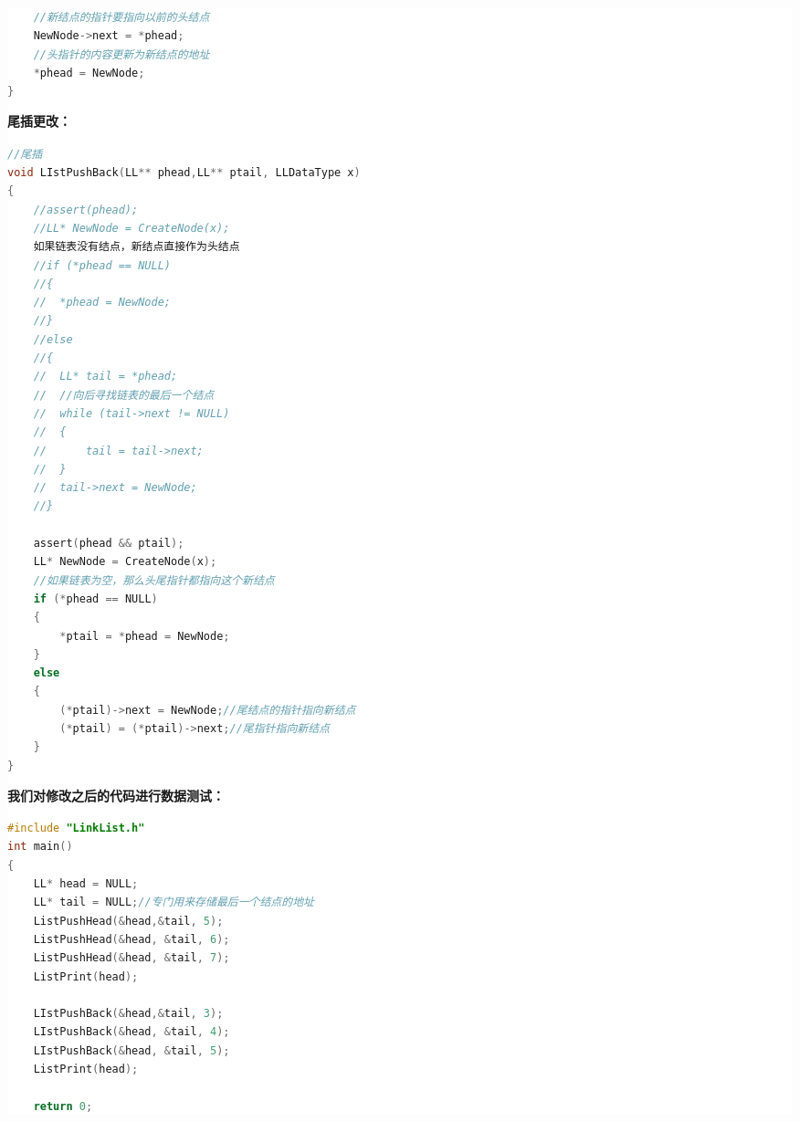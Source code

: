 ```c
	//新结点的指针要指向以前的头结点
	NewNode->next = *phead;
	//头指针的内容更新为新结点的地址
	*phead = NewNode;
}
```

**尾插更改：**

```c
//尾插
void LIstPushBack(LL** phead,LL** ptail, LLDataType x)
{
	//assert(phead);
	//LL* NewNode = CreateNode(x);
	如果链表没有结点，新结点直接作为头结点
	//if (*phead == NULL)
	//{
	//	*phead = NewNode;
	//}
	//else
	//{
	//	LL* tail = *phead;
	//	//向后寻找链表的最后一个结点
	//	while (tail->next != NULL)
	//	{
	//		tail = tail->next;
	//	}
	//	tail->next = NewNode;
	//}
 
	assert(phead && ptail);
	LL* NewNode = CreateNode(x);
	//如果链表为空，那么头尾指针都指向这个新结点
	if (*phead == NULL)
	{
		*ptail = *phead = NewNode;
	}
	else
	{
		(*ptail)->next = NewNode;//尾结点的指针指向新结点
		(*ptail) = (*ptail)->next;//尾指针指向新结点
	}
}
```

**我们对修改之后的代码进行数据测试：**

```c
#include "LinkList.h"
int main()
{
	LL* head = NULL;
	LL* tail = NULL;//专门用来存储最后一个结点的地址
	ListPushHead(&head,&tail, 5);
	ListPushHead(&head, &tail, 6);
	ListPushHead(&head, &tail, 7);
	ListPrint(head);
 
	LIstPushBack(&head,&tail, 3);
	LIstPushBack(&head, &tail, 4);
	LIstPushBack(&head, &tail, 5);
	ListPrint(head);
 
	return 0;
```